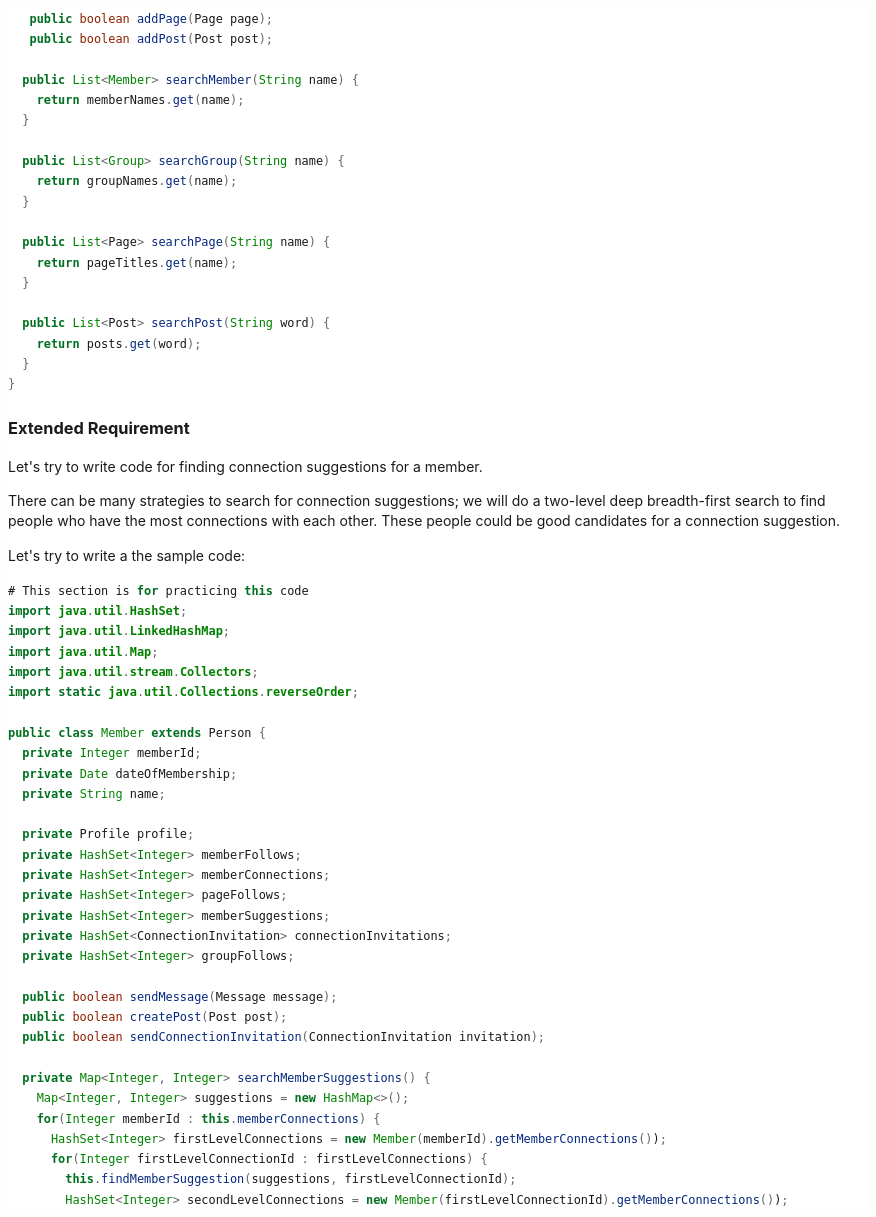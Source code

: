 ```java
   public boolean addPage(Page page);
   public boolean addPost(Post post);

  public List<Member> searchMember(String name) {
    return memberNames.get(name);
  }

  public List<Group> searchGroup(String name) {
    return groupNames.get(name);
  }

  public List<Page> searchPage(String name) {
    return pageTitles.get(name);
  }

  public List<Post> searchPost(String word) {
    return posts.get(word);
  }
}

```

### Extended Requirement

Let's try to write code for finding connection suggestions for a member.

There can be many strategies to search for connection suggestions; we will do a two-level deep breadth-first search to find people who have the most connections with each other. These people could be good candidates for a connection suggestion.

Let's try to write a the sample code:

```java
# This section is for practicing this code
import java.util.HashSet;
import java.util.LinkedHashMap;
import java.util.Map;
import java.util.stream.Collectors;
import static java.util.Collections.reverseOrder;

public class Member extends Person {
  private Integer memberId;
  private Date dateOfMembership;
  private String name;

  private Profile profile;
  private HashSet<Integer> memberFollows;
  private HashSet<Integer> memberConnections;
  private HashSet<Integer> pageFollows;
  private HashSet<Integer> memberSuggestions;
  private HashSet<ConnectionInvitation> connectionInvitations;
  private HashSet<Integer> groupFollows;

  public boolean sendMessage(Message message);
  public boolean createPost(Post post);
  public boolean sendConnectionInvitation(ConnectionInvitation invitation);

  private Map<Integer, Integer> searchMemberSuggestions() {
    Map<Integer, Integer> suggestions = new HashMap<>();
    for(Integer memberId : this.memberConnections) {
      HashSet<Integer> firstLevelConnections = new Member(memberId).getMemberConnections());
      for(Integer firstLevelConnectionId : firstLevelConnections) {
        this.findMemberSuggestion(suggestions, firstLevelConnectionId);
        HashSet<Integer> secondLevelConnections = new Member(firstLevelConnectionId).getMemberConnections());
```